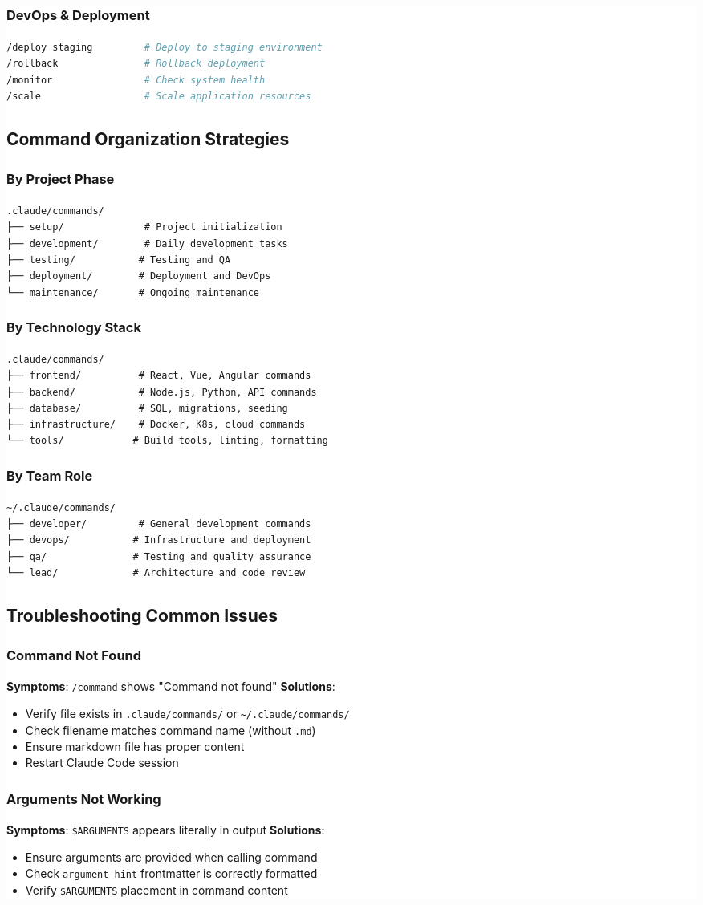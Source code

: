 ### DevOps & Deployment
```bash
/deploy staging         # Deploy to staging environment  
/rollback               # Rollback deployment
/monitor                # Check system health
/scale                  # Scale application resources
```

## Command Organization Strategies

### By Project Phase
```
.claude/commands/
├── setup/              # Project initialization
├── development/        # Daily development tasks  
├── testing/           # Testing and QA
├── deployment/        # Deployment and DevOps
└── maintenance/       # Ongoing maintenance
```

### By Technology Stack
```
.claude/commands/
├── frontend/          # React, Vue, Angular commands
├── backend/           # Node.js, Python, API commands
├── database/          # SQL, migrations, seeding
├── infrastructure/    # Docker, K8s, cloud commands
└── tools/            # Build tools, linting, formatting
```

### By Team Role
```
~/.claude/commands/
├── developer/         # General development commands
├── devops/           # Infrastructure and deployment
├── qa/               # Testing and quality assurance
└── lead/             # Architecture and code review
```

## Troubleshooting Common Issues

### Command Not Found
**Symptoms**: `/command` shows "Command not found"
**Solutions**:
- Verify file exists in `.claude/commands/` or `~/.claude/commands/`
- Check filename matches command name (without `.md`)
- Ensure markdown file has proper content
- Restart Claude Code session

### Arguments Not Working
**Symptoms**: `$ARGUMENTS` appears literally in output
**Solutions**:
- Ensure arguments are provided when calling command
- Check `argument-hint` frontmatter is correctly formatted
- Verify `$ARGUMENTS` placement in command content

